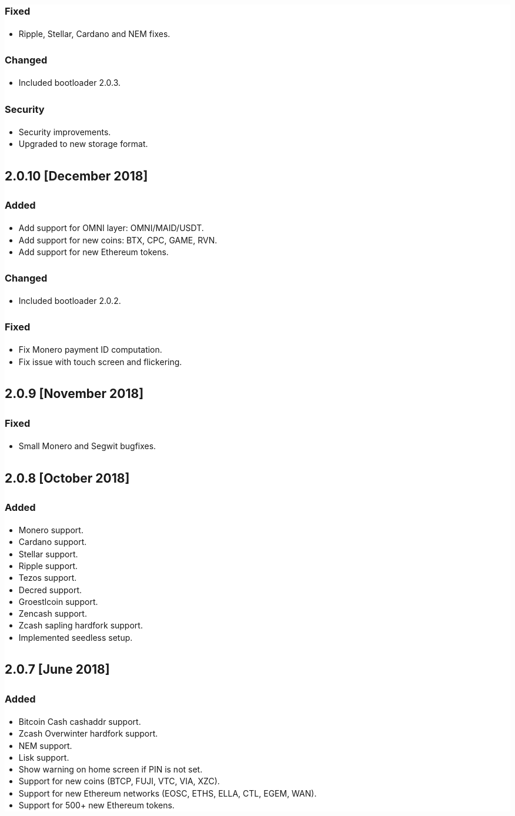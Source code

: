 ### Fixed
- Ripple, Stellar, Cardano and NEM fixes.

### Changed
- Included bootloader 2.0.3.

### Security
- Security improvements.
- Upgraded to new storage format.

## 2.0.10 [December 2018]

### Added
- Add support for OMNI layer: OMNI/MAID/USDT.
- Add support for new coins: BTX, CPC, GAME, RVN.
- Add support for new Ethereum tokens.

### Changed
- Included bootloader 2.0.2.

### Fixed
- Fix Monero payment ID computation.
- Fix issue with touch screen and flickering.

## 2.0.9 [November 2018]

### Fixed
- Small Monero and Segwit bugfixes.

## 2.0.8 [October 2018]

### Added
- Monero support.
- Cardano support.
- Stellar support.
- Ripple support.
- Tezos support.
- Decred support.
- Groestlcoin support.
- Zencash support.
- Zcash sapling hardfork support.
- Implemented seedless setup.

## 2.0.7 [June 2018]

### Added
- Bitcoin Cash cashaddr support.
- Zcash Overwinter hardfork support.
- NEM support.
- Lisk support.
- Show warning on home screen if PIN is not set.
- Support for new coins (BTCP, FUJI, VTC, VIA, XZC).
- Support for new Ethereum networks (EOSC, ETHS, ELLA, CTL, EGEM, WAN).
- Support for 500+ new Ethereum tokens.


[#15]: https://github.com/trezor/trezor-firmware/pull/15
[#24]: https://github.com/trezor/trezor-firmware/pull/24
[#262]: https://github.com/trezor/trezor-firmware/pull/262
[#379]: https://github.com/trezor/trezor-firmware/pull/379
[#450]: https://github.com/trezor/trezor-firmware/pull/450
[#642]: https://github.com/trezor/trezor-firmware/pull/642
[#741]: https://github.com/trezor/trezor-firmware/pull/741
[#800]: https://github.com/trezor/trezor-firmware/pull/800
[#948]: https://github.com/trezor/trezor-firmware/pull/948
[#958]: https://github.com/trezor/trezor-firmware/pull/958
[#973]: https://github.com/trezor/trezor-firmware/pull/973
[#982]: https://github.com/trezor/trezor-firmware/pull/982
[#1018]: https://github.com/trezor/trezor-firmware/pull/1018
[#1027]: https://github.com/trezor/trezor-firmware/pull/1027
[#1030]: https://github.com/trezor/trezor-firmware/pull/1030
[#1042]: https://github.com/trezor/trezor-firmware/pull/1042
[#1049]: https://github.com/trezor/trezor-firmware/pull/1049
[#1052]: https://github.com/trezor/trezor-firmware/pull/1052
[#1053]: https://github.com/trezor/trezor-firmware/pull/1053
[#1056]: https://github.com/trezor/trezor-firmware/pull/1056
[#1067]: https://github.com/trezor/trezor-firmware/pull/1067
[#1074]: https://github.com/trezor/trezor-firmware/pull/1074
[#1087]: https://github.com/trezor/trezor-firmware/pull/1087
[#1089]: https://github.com/trezor/trezor-firmware/pull/1089
[#1095]: https://github.com/trezor/trezor-firmware/pull/1095
[#1098]: https://github.com/trezor/trezor-firmware/pull/1098
[#1105]: https://github.com/trezor/trezor-firmware/pull/1105
[#1115]: https://github.com/trezor/trezor-firmware/pull/1115
[#1118]: https://github.com/trezor/trezor-firmware/pull/1118
[#1126]: https://github.com/trezor/trezor-firmware/pull/1126
[#1133]: https://github.com/trezor/trezor-firmware/pull/1133
[#1139]: https://github.com/trezor/trezor-firmware/pull/1139
[#1159]: https://github.com/trezor/trezor-firmware/pull/1159
[#1163]: https://github.com/trezor/trezor-firmware/pull/1163
[#1165]: https://github.com/trezor/trezor-firmware/pull/1165
[#1167]: https://github.com/trezor/trezor-firmware/pull/1167
[#1173]: https://github.com/trezor/trezor-firmware/pull/1173
[#1184]: https://github.com/trezor/trezor-firmware/pull/1184
[#1188]: https://github.com/trezor/trezor-firmware/pull/1188
[#1190]: https://github.com/trezor/trezor-firmware/pull/1190
[#1193]: https://github.com/trezor/trezor-firmware/pull/1193
[#1206]: https://github.com/trezor/trezor-firmware/pull/1206
[#1231]: https://github.com/trezor/trezor-firmware/pull/1231
[#1246]: https://github.com/trezor/trezor-firmware/pull/1246
[#1249]: https://github.com/trezor/trezor-firmware/pull/1249
[#1271]: https://github.com/trezor/trezor-firmware/pull/1271
[#1292]: https://github.com/trezor/trezor-firmware/pull/1292
[#1322]: https://github.com/trezor/trezor-firmware/pull/1322
[#1335]: https://github.com/trezor/trezor-firmware/pull/1335
[#1351]: https://github.com/trezor/trezor-firmware/pull/1351
[#1363]: https://github.com/trezor/trezor-firmware/pull/1363
[#1369]: https://github.com/trezor/trezor-firmware/pull/1369
[#1384]: https://github.com/trezor/trezor-firmware/pull/1384
[#1399]: https://github.com/trezor/trezor-firmware/pull/1399
[#1402]: https://github.com/trezor/trezor-firmware/pull/1402
[#1404]: https://github.com/trezor/trezor-firmware/pull/1404
[#1415]: https://github.com/trezor/trezor-firmware/pull/1415
[#1430]: https://github.com/trezor/trezor-firmware/pull/1430
[#1431]: https://github.com/trezor/trezor-firmware/pull/1431
[#1456]: https://github.com/trezor/trezor-firmware/pull/1456
[#1467]: https://github.com/trezor/trezor-firmware/pull/1467
[#1491]: https://github.com/trezor/trezor-firmware/pull/1491
[#1502]: https://github.com/trezor/trezor-firmware/pull/1502
[#1510]: https://github.com/trezor/trezor-firmware/pull/1510
[#1518]: https://github.com/trezor/trezor-firmware/pull/1518
[#1538]: https://github.com/trezor/trezor-firmware/pull/1538
[#1540]: https://github.com/trezor/trezor-firmware/pull/1540
[#1541]: https://github.com/trezor/trezor-firmware/pull/1541
[#1545]: https://github.com/trezor/trezor-firmware/pull/1545
[#1554]: https://github.com/trezor/trezor-firmware/pull/1554
[#1557]: https://github.com/trezor/trezor-firmware/pull/1557
[#1565]: https://github.com/trezor/trezor-firmware/pull/1565
[#1581]: https://github.com/trezor/trezor-firmware/pull/1581
[#1586]: https://github.com/trezor/trezor-firmware/pull/1586
[#1604]: https://github.com/trezor/trezor-firmware/pull/1604
[#1606]: https://github.com/trezor/trezor-firmware/pull/1606
[#1620]: https://github.com/trezor/trezor-firmware/pull/1620
[#1633]: https://github.com/trezor/trezor-firmware/pull/1633
[#1639]: https://github.com/trezor/trezor-firmware/pull/1639
[#1642]: https://github.com/trezor/trezor-firmware/pull/1642
[#1647]: https://github.com/trezor/trezor-firmware/pull/1647
[#1650]: https://github.com/trezor/trezor-firmware/pull/1650
[#1656]: https://github.com/trezor/trezor-firmware/pull/1656
[#1658]: https://github.com/trezor/trezor-firmware/pull/1658
[#1659]: https://github.com/trezor/trezor-firmware/pull/1659
[#1671]: https://github.com/trezor/trezor-firmware/pull/1671
[#1672]: https://github.com/trezor/trezor-firmware/pull/1672
[#1678]: https://github.com/trezor/trezor-firmware/pull/1678
[#1683]: https://github.com/trezor/trezor-firmware/pull/1683
[#1704]: https://github.com/trezor/trezor-firmware/pull/1704
[#1705]: https://github.com/trezor/trezor-firmware/pull/1705
[#1707]: https://github.com/trezor/trezor-firmware/pull/1707
[#1708]: https://github.com/trezor/trezor-firmware/pull/1708
[#1710]: https://github.com/trezor/trezor-firmware/pull/1710
[#1744]: https://github.com/trezor/trezor-firmware/pull/1744
[#1749]: https://github.com/trezor/trezor-firmware/pull/1749
[#1751]: https://github.com/trezor/trezor-firmware/pull/1751
[#1755]: https://github.com/trezor/trezor-firmware/pull/1755
[#1765]: https://github.com/trezor/trezor-firmware/pull/1765
[#1767]: https://github.com/trezor/trezor-firmware/pull/1767
[#1771]: https://github.com/trezor/trezor-firmware/pull/1771
[#1772]: https://github.com/trezor/trezor-firmware/pull/1772
[#1783]: https://github.com/trezor/trezor-firmware/pull/1783
[#1789]: https://github.com/trezor/trezor-firmware/pull/1789
[#1794]: https://github.com/trezor/trezor-firmware/pull/1794
[#1811]: https://github.com/trezor/trezor-firmware/pull/1811
[#1819]: https://github.com/trezor/trezor-firmware/pull/1819
[#1835]: https://github.com/trezor/trezor-firmware/pull/1835
[#1838]: https://github.com/trezor/trezor-firmware/pull/1838
[#1857]: https://github.com/trezor/trezor-firmware/pull/1857
[#1872]: https://github.com/trezor/trezor-firmware/pull/1872
[#1880]: https://github.com/trezor/trezor-firmware/pull/1880
[#1901]: https://github.com/trezor/trezor-firmware/pull/1901
[#1922]: https://github.com/trezor/trezor-firmware/pull/1922
[#1939]: https://github.com/trezor/trezor-firmware/pull/1939
[#1944]: https://github.com/trezor/trezor-firmware/pull/1944
[#2020]: https://github.com/trezor/trezor-firmware/pull/2020
[#2034]: https://github.com/trezor/trezor-firmware/pull/2034
[#2036]: https://github.com/trezor/trezor-firmware/pull/2036
[#2077]: https://github.com/trezor/trezor-firmware/pull/2077
[#2100]: https://github.com/trezor/trezor-firmware/pull/2100
[#2114]: https://github.com/trezor/trezor-firmware/pull/2114
[#2130]: https://github.com/trezor/trezor-firmware/pull/2130
[#2135]: https://github.com/trezor/trezor-firmware/pull/2135
[#2144]: https://github.com/trezor/trezor-firmware/pull/2144
[#2151]: https://github.com/trezor/trezor-firmware/pull/2151
[#2152]: https://github.com/trezor/trezor-firmware/pull/2152
[#2161]: https://github.com/trezor/trezor-firmware/pull/2161
[#2166]: https://github.com/trezor/trezor-firmware/pull/2166
[#2167]: https://github.com/trezor/trezor-firmware/pull/2167
[#2181]: https://github.com/trezor/trezor-firmware/pull/2181
[#2205]: https://github.com/trezor/trezor-firmware/pull/2205
[#2213]: https://github.com/trezor/trezor-firmware/pull/2213
[#2230]: https://github.com/trezor/trezor-firmware/pull/2230
[#2232]: https://github.com/trezor/trezor-firmware/pull/2232
[#2239]: https://github.com/trezor/trezor-firmware/pull/2239
[#2243]: https://github.com/trezor/trezor-firmware/pull/2243
[#2249]: https://github.com/trezor/trezor-firmware/pull/2249
[#2261]: https://github.com/trezor/trezor-firmware/pull/2261
[#2284]: https://github.com/trezor/trezor-firmware/pull/2284
[#2289]: https://github.com/trezor/trezor-firmware/pull/2289
[#2297]: https://github.com/trezor/trezor-firmware/pull/2297
[#2299]: https://github.com/trezor/trezor-firmware/pull/2299
[#2300]: https://github.com/trezor/trezor-firmware/pull/2300
[#2313]: https://github.com/trezor/trezor-firmware/pull/2313
[#2324]: https://github.com/trezor/trezor-firmware/pull/2324
[#2341]: https://github.com/trezor/trezor-firmware/pull/2341
[#2354]: https://github.com/trezor/trezor-firmware/pull/2354
[#2355]: https://github.com/trezor/trezor-firmware/pull/2355
[#2366]: https://github.com/trezor/trezor-firmware/pull/2366
[#2380]: https://github.com/trezor/trezor-firmware/pull/2380
[#2394]: https://github.com/trezor/trezor-firmware/pull/2394
[#2398]: https://github.com/trezor/trezor-firmware/pull/2398
[#2414]: https://github.com/trezor/trezor-firmware/pull/2414
[#2415]: https://github.com/trezor/trezor-firmware/pull/2415
[#2422]: https://github.com/trezor/trezor-firmware/pull/2422
[#2427]: https://github.com/trezor/trezor-firmware/pull/2427
[#2433]: https://github.com/trezor/trezor-firmware/pull/2433
[#2442]: https://github.com/trezor/trezor-firmware/pull/2442
[#2445]: https://github.com/trezor/trezor-firmware/pull/2445
[#2453]: https://github.com/trezor/trezor-firmware/pull/2453
[#2486]: https://github.com/trezor/trezor-firmware/pull/2486
[#2487]: https://github.com/trezor/trezor-firmware/pull/2487
[#2507]: https://github.com/trezor/trezor-firmware/pull/2507
[#2525]: https://github.com/trezor/trezor-firmware/pull/2525
[#2561]: https://github.com/trezor/trezor-firmware/pull/2561
[#2570]: https://github.com/trezor/trezor-firmware/pull/2570
[#2577]: https://github.com/trezor/trezor-firmware/pull/2577
[#2587]: https://github.com/trezor/trezor-firmware/pull/2587
[#2595]: https://github.com/trezor/trezor-firmware/pull/2595
[#2610]: https://github.com/trezor/trezor-firmware/pull/2610
[#2611]: https://github.com/trezor/trezor-firmware/pull/2611
[#2623]: https://github.com/trezor/trezor-firmware/pull/2623
[#2651]: https://github.com/trezor/trezor-firmware/pull/2651
[#2682]: https://github.com/trezor/trezor-firmware/pull/2682
[#2692]: https://github.com/trezor/trezor-firmware/pull/2692
[#2746]: https://github.com/trezor/trezor-firmware/pull/2746
[#2784]: https://github.com/trezor/trezor-firmware/pull/2784
[#2818]: https://github.com/trezor/trezor-firmware/pull/2818
[#2834]: https://github.com/trezor/trezor-firmware/pull/2834
[#2841]: https://github.com/trezor/trezor-firmware/pull/2841
[#2888]: https://github.com/trezor/trezor-firmware/pull/2888
[#2899]: https://github.com/trezor/trezor-firmware/pull/2899
[#2919]: https://github.com/trezor/trezor-firmware/pull/2919
[#2937]: https://github.com/trezor/trezor-firmware/pull/2937
[#2955]: https://github.com/trezor/trezor-firmware/pull/2955
[#2989]: https://github.com/trezor/trezor-firmware/pull/2989
[#3035]: https://github.com/trezor/trezor-firmware/pull/3035
[#3047]: https://github.com/trezor/trezor-firmware/pull/3047
[#3048]: https://github.com/trezor/trezor-firmware/pull/3048
[#3205]: https://github.com/trezor/trezor-firmware/pull/3205
[#3206]: https://github.com/trezor/trezor-firmware/pull/3206
[#3208]: https://github.com/trezor/trezor-firmware/pull/3208
[#3216]: https://github.com/trezor/trezor-firmware/pull/3216
[#3218]: https://github.com/trezor/trezor-firmware/pull/3218
[#3237]: https://github.com/trezor/trezor-firmware/pull/3237
[#3242]: https://github.com/trezor/trezor-firmware/pull/3242
[#3244]: https://github.com/trezor/trezor-firmware/pull/3244
[#3246]: https://github.com/trezor/trezor-firmware/pull/3246
[#3255]: https://github.com/trezor/trezor-firmware/pull/3255
[#3256]: https://github.com/trezor/trezor-firmware/pull/3256
[#3296]: https://github.com/trezor/trezor-firmware/pull/3296
[#3311]: https://github.com/trezor/trezor-firmware/pull/3311
[#3359]: https://github.com/trezor/trezor-firmware/pull/3359
[#3370]: https://github.com/trezor/trezor-firmware/pull/3370
[#3377]: https://github.com/trezor/trezor-firmware/pull/3377
[#3411]: https://github.com/trezor/trezor-firmware/pull/3411
[#3424]: https://github.com/trezor/trezor-firmware/pull/3424
[#3434]: https://github.com/trezor/trezor-firmware/pull/3434
[#3440]: https://github.com/trezor/trezor-firmware/pull/3440
[#3442]: https://github.com/trezor/trezor-firmware/pull/3442
[#3445]: https://github.com/trezor/trezor-firmware/pull/3445
[#3458]: https://github.com/trezor/trezor-firmware/pull/3458
[#3475]: https://github.com/trezor/trezor-firmware/pull/3475
[#3477]: https://github.com/trezor/trezor-firmware/pull/3477
[#3496]: https://github.com/trezor/trezor-firmware/pull/3496
[#3517]: https://github.com/trezor/trezor-firmware/pull/3517
[#3520]: https://github.com/trezor/trezor-firmware/pull/3520
[#3536]: https://github.com/trezor/trezor-firmware/pull/3536
[#3539]: https://github.com/trezor/trezor-firmware/pull/3539
[#3627]: https://github.com/trezor/trezor-firmware/pull/3627
[#3633]: https://github.com/trezor/trezor-firmware/pull/3633
[#3636]: https://github.com/trezor/trezor-firmware/pull/3636
[#3640]: https://github.com/trezor/trezor-firmware/pull/3640
[#3692]: https://github.com/trezor/trezor-firmware/pull/3692
[#3728]: https://github.com/trezor/trezor-firmware/pull/3728
[#3797]: https://github.com/trezor/trezor-firmware/pull/3797
[#3813]: https://github.com/trezor/trezor-firmware/pull/3813
[#3855]: https://github.com/trezor/trezor-firmware/pull/3855
[#3858]: https://github.com/trezor/trezor-firmware/pull/3858
[#3859]: https://github.com/trezor/trezor-firmware/pull/3859
[#3863]: https://github.com/trezor/trezor-firmware/pull/3863
[#3885]: https://github.com/trezor/trezor-firmware/pull/3885
[#3895]: https://github.com/trezor/trezor-firmware/pull/3895
[#3896]: https://github.com/trezor/trezor-firmware/pull/3896
[#3907]: https://github.com/trezor/trezor-firmware/pull/3907
[#3911]: https://github.com/trezor/trezor-firmware/pull/3911
[#3916]: https://github.com/trezor/trezor-firmware/pull/3916
[#3917]: https://github.com/trezor/trezor-firmware/pull/3917
[#3919]: https://github.com/trezor/trezor-firmware/pull/3919
[#3922]: https://github.com/trezor/trezor-firmware/pull/3922
[#3925]: https://github.com/trezor/trezor-firmware/pull/3925
[#3940]: https://github.com/trezor/trezor-firmware/pull/3940
[#3947]: https://github.com/trezor/trezor-firmware/pull/3947
[#3965]: https://github.com/trezor/trezor-firmware/pull/3965
[#3969]: https://github.com/trezor/trezor-firmware/pull/3969
[#3972]: https://github.com/trezor/trezor-firmware/pull/3972
[#3976]: https://github.com/trezor/trezor-firmware/pull/3976
[#3987]: https://github.com/trezor/trezor-firmware/pull/3987
[#3990]: https://github.com/trezor/trezor-firmware/pull/3990
[#3992]: https://github.com/trezor/trezor-firmware/pull/3992
[#4000]: https://github.com/trezor/trezor-firmware/pull/4000
[#4006]: https://github.com/trezor/trezor-firmware/pull/4006
[#4019]: https://github.com/trezor/trezor-firmware/pull/4019
[#4023]: https://github.com/trezor/trezor-firmware/pull/4023
[#4030]: https://github.com/trezor/trezor-firmware/pull/4030
[#4041]: https://github.com/trezor/trezor-firmware/pull/4041
[#4047]: https://github.com/trezor/trezor-firmware/pull/4047
[#4054]: https://github.com/trezor/trezor-firmware/pull/4054
[#4060]: https://github.com/trezor/trezor-firmware/pull/4060
[#4063]: https://github.com/trezor/trezor-firmware/pull/4063
[#4093]: https://github.com/trezor/trezor-firmware/pull/4093
[#4099]: https://github.com/trezor/trezor-firmware/pull/4099
[#4101]: https://github.com/trezor/trezor-firmware/pull/4101
[#4119]: https://github.com/trezor/trezor-firmware/pull/4119
[#4142]: https://github.com/trezor/trezor-firmware/pull/4142
[#4151]: https://github.com/trezor/trezor-firmware/pull/4151
[#4155]: https://github.com/trezor/trezor-firmware/pull/4155
[#4161]: https://github.com/trezor/trezor-firmware/pull/4161
[#4165]: https://github.com/trezor/trezor-firmware/pull/4165
[#4167]: https://github.com/trezor/trezor-firmware/pull/4167
[#4176]: https://github.com/trezor/trezor-firmware/pull/4176
[#4251]: https://github.com/trezor/trezor-firmware/pull/4251
[#4261]: https://github.com/trezor/trezor-firmware/pull/4261
[#4271]: https://github.com/trezor/trezor-firmware/pull/4271
[#4284]: https://github.com/trezor/trezor-firmware/pull/4284
[#4294]: https://github.com/trezor/trezor-firmware/pull/4294
[#4295]: https://github.com/trezor/trezor-firmware/pull/4295
[#4302]: https://github.com/trezor/trezor-firmware/pull/4302
[#4309]: https://github.com/trezor/trezor-firmware/pull/4309
[#4326]: https://github.com/trezor/trezor-firmware/pull/4326
[#4351]: https://github.com/trezor/trezor-firmware/pull/4351
[#4402]: https://github.com/trezor/trezor-firmware/pull/4402
[#4421]: https://github.com/trezor/trezor-firmware/pull/4421
[#4462]: https://github.com/trezor/trezor-firmware/pull/4462